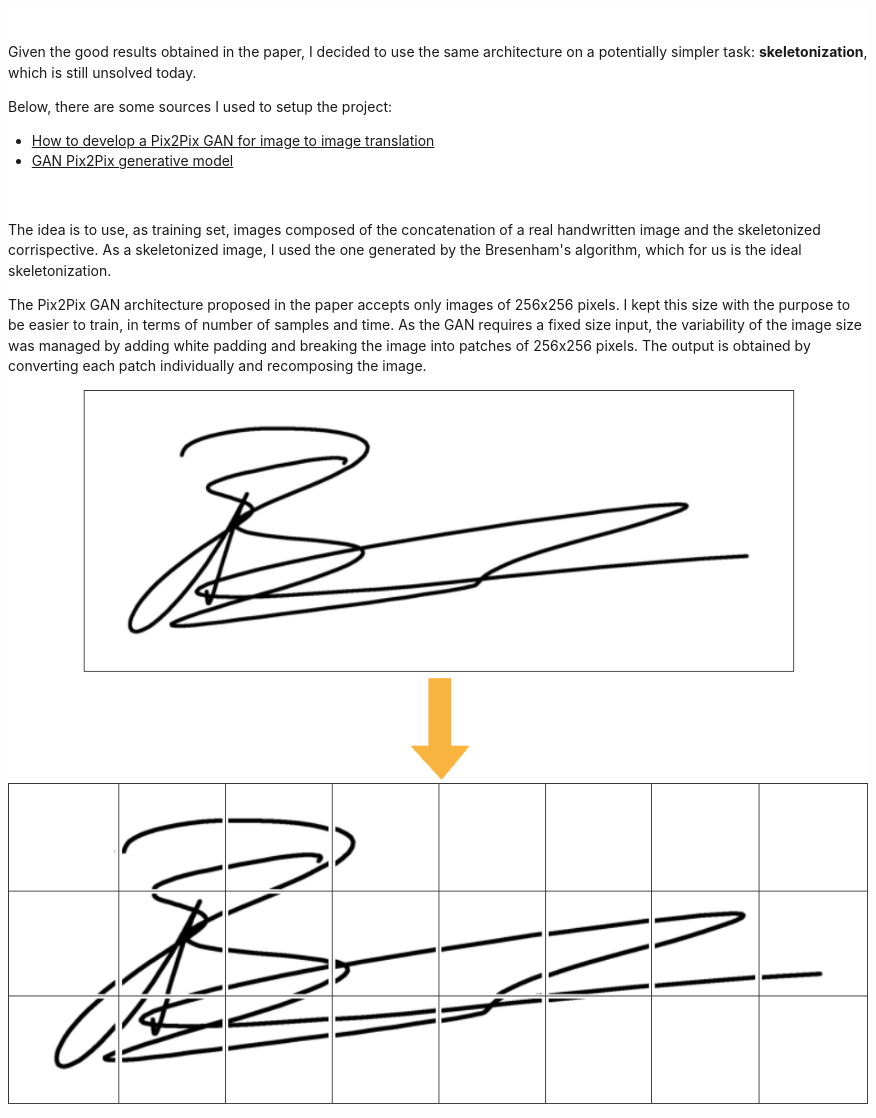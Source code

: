 <br/>

Given the good results obtained in the paper, I decided to use the same architecture on a potentially 
simpler task: **skeletonization**, which is still unsolved today.

Below, there are some sources I used to setup the project:
 - [How to develop a Pix2Pix GAN for image to image translation](https://machinelearningmastery.com/how-to-develop-a-pix2pix-gan-for-image-to-image-translation)
 - [GAN Pix2Pix generative model](https://towardsdatascience.com/gan-pix2pix-generative-model-c9bf5d691bac)

<br/>

The idea is to use, as training set, images composed of the concatenation of a real handwritten 
image and the skeletonized corrispective. As a skeletonized image, I used the one generated by the 
Bresenham's algorithm, which for us is the ideal skeletonization.

The Pix2Pix GAN architecture proposed in the paper accepts only images of 256x256 pixels. I kept 
this size with the purpose to be easier to train, in terms of number of samples and time.
As the GAN requires a fixed size input, the variability of the image size was 
managed by adding white padding and breaking the image into patches of 256x256 pixels. 
The output is obtained by converting each patch individually and recomposing the image.

<div style="text-align:center">
<img src="/blog/improving-skeletonization-through-gans/transform.png" alt="transform" width="100%"/>

